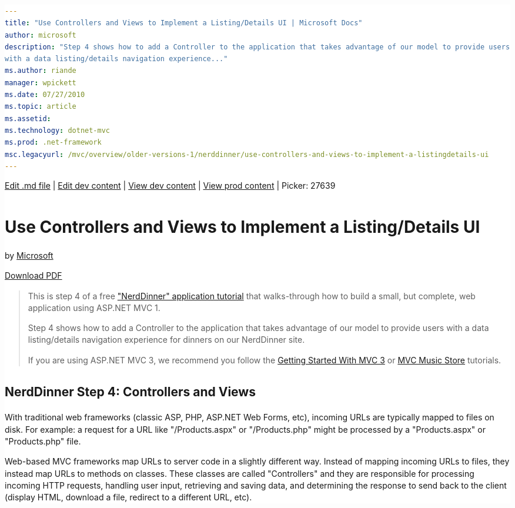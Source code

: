 ```yaml
---
title: "Use Controllers and Views to Implement a Listing/Details UI | Microsoft Docs"
author: microsoft
description: "Step 4 shows how to add a Controller to the application that takes advantage of our model to provide users with a data listing/details navigation experience..."
ms.author: riande
manager: wpickett
ms.date: 07/27/2010
ms.topic: article
ms.assetid: 
ms.technology: dotnet-mvc
ms.prod: .net-framework
msc.legacyurl: /mvc/overview/older-versions-1/nerddinner/use-controllers-and-views-to-implement-a-listingdetails-ui
---
```

[Edit .md file](C:\Projects\msc\dev\Msc.Www\Web.ASP\App_Data\github\mvc\overview\older-versions-1\nerddinner\use-controllers-and-views-to-implement-a-listingdetails-ui.md) | [Edit dev content](http://www.aspdev.net/umbraco#/content/content/edit/25184) | [View dev content](http://docs.aspdev.net/tutorials/mvc/overview/older-versions-1/nerddinner/use-controllers-and-views-to-implement-a-listingdetails-ui.html) | [View prod content](http://www.asp.net/mvc/overview/older-versions-1/nerddinner/use-controllers-and-views-to-implement-a-listingdetails-ui) | Picker: 27639

Use Controllers and Views to Implement a Listing/Details UI
====================
by [Microsoft](https://github.com/microsoft)

[Download PDF](http://aspnetmvcbook.s3.amazonaws.com/aspnetmvc-nerdinner_v1.pdf)

> This is step 4 of a free ["NerdDinner" application tutorial](introducing-the-nerddinner-tutorial.md) that walks-through how to build a small, but complete, web application using ASP.NET MVC 1.
> 
> Step 4 shows how to add a Controller to the application that takes advantage of our model to provide users with a data listing/details navigation experience for dinners on our NerdDinner site.
> 
> If you are using ASP.NET MVC 3, we recommend you follow the [Getting Started With MVC 3](../../older-versions/getting-started-with-aspnet-mvc3/cs/intro-to-aspnet-mvc-3.md) or [MVC Music Store](../../older-versions/mvc-music-store/mvc-music-store-part-1.md) tutorials.


## NerdDinner Step 4: Controllers and Views

With traditional web frameworks (classic ASP, PHP, ASP.NET Web Forms, etc), incoming URLs are typically mapped to files on disk. For example: a request for a URL like "/Products.aspx" or "/Products.php" might be processed by a "Products.aspx" or "Products.php" file.

Web-based MVC frameworks map URLs to server code in a slightly different way. Instead of mapping incoming URLs to files, they instead map URLs to methods on classes. These classes are called "Controllers" and they are responsible for processing incoming HTTP requests, handling user input, retrieving and saving data, and determining the response to send back to the client (display HTML, download a file, redirect to a different URL, etc).
